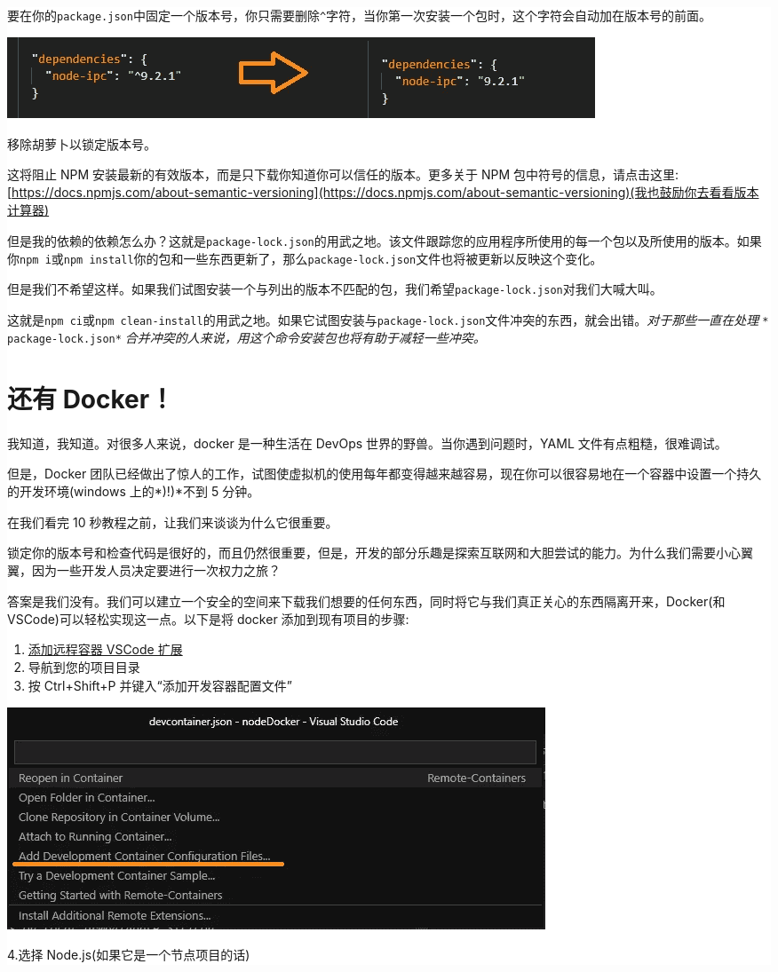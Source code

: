 要在你的`package.json`中固定一个版本号，你只需要删除`^`字符，当你第一次安装一个包时，这个字符会自动加在版本号的前面。

![](img/da2f206a18d10e949639cdbb59eefaf8.png)

移除胡萝卜以锁定版本号。

这将阻止 NPM 安装最新的有效版本，而是只下载你知道你可以信任的版本。更多关于 NPM 包中符号的信息，请点击这里:[https://docs.npmjs.com/about-semantic-versioning](https://docs.npmjs.com/about-semantic-versioning)(我也鼓励你去看看版本计算器)

但是我的依赖的依赖怎么办？这就是`package-lock.json`的用武之地。该文件跟踪您的应用程序所使用的每一个包以及所使用的版本。如果你`npm i`或`npm install`你的包和一些东西更新了，那么`package-lock.json`文件也将被更新以反映这个变化。

但是我们不希望这样。如果我们试图安装一个与列出的版本不匹配的包，我们希望`package-lock.json`对我们大喊大叫。

这就是`npm ci`或`npm clean-install`的用武之地。如果它试图安装与`package-lock.json`文件冲突的东西，就会出错。*对于那些一直在处理* `*package-lock.json*` *合并冲突的人来说，用这个命令安装包也将有助于减轻一些冲突。*

# 还有 Docker！

我知道，我知道。对很多人来说，docker 是一种生活在 DevOps 世界的野兽。当你遇到问题时，YAML 文件有点粗糙，很难调试。

但是，Docker 团队已经做出了惊人的工作，试图使虚拟机的使用每年都变得越来越容易，现在你可以很容易地在一个容器中设置一个持久的开发环境(windows 上的*)!)*不到 5 分钟。

在我们看完 10 秒教程之前，让我们来谈谈为什么它很重要。

锁定你的版本号和检查代码是很好的，而且仍然很重要，但是，开发的部分乐趣是探索互联网和大胆尝试的能力。为什么我们需要小心翼翼，因为一些开发人员决定要进行一次权力之旅？

答案是我们没有。我们可以建立一个安全的空间来下载我们想要的任何东西，同时将它与我们真正关心的东西隔离开来，Docker(和 VSCode)可以轻松实现这一点。以下是将 docker 添加到现有项目的步骤:

1.  [添加远程容器 VSCode 扩展](https://marketplace.visualstudio.com/items?itemName=ms-vscode-remote.remote-containers)
2.  导航到您的项目目录
3.  按 Ctrl+Shift+P 并键入“添加开发容器配置文件”

![](img/2530a03e9ae3aa8f1816064deb9387a0.png)

4.选择 Node.js(如果它是一个节点项目的话)
